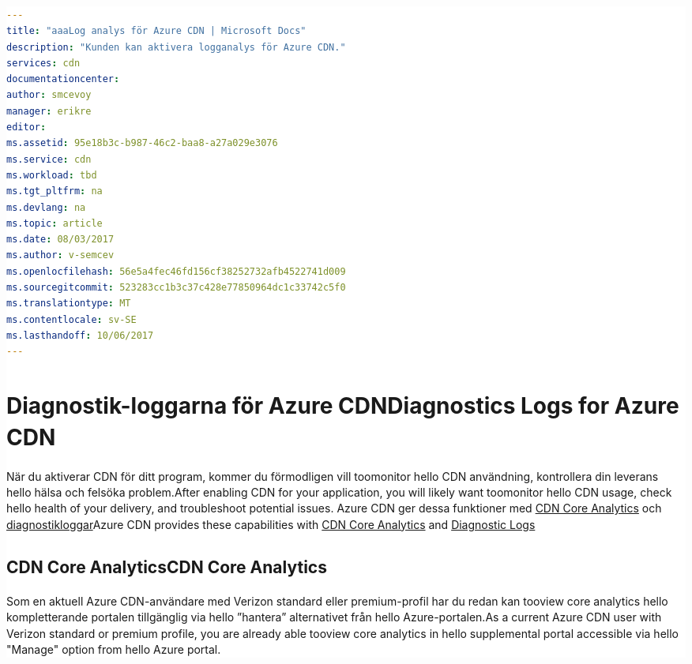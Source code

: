 ```yaml
---
title: "aaaLog analys för Azure CDN | Microsoft Docs"
description: "Kunden kan aktivera logganalys för Azure CDN."
services: cdn
documentationcenter: 
author: smcevoy
manager: erikre
editor: 
ms.assetid: 95e18b3c-b987-46c2-baa8-a27a029e3076
ms.service: cdn
ms.workload: tbd
ms.tgt_pltfrm: na
ms.devlang: na
ms.topic: article
ms.date: 08/03/2017
ms.author: v-semcev
ms.openlocfilehash: 56e5a4fec46fd156cf38252732afb4522741d009
ms.sourcegitcommit: 523283cc1b3c37c428e77850964dc1c33742c5f0
ms.translationtype: MT
ms.contentlocale: sv-SE
ms.lasthandoff: 10/06/2017
---
```

# <a name="diagnostics-logs-for-azure-cdn"></a><span data-ttu-id="f0aba-103">Diagnostik-loggarna för Azure CDN</span><span class="sxs-lookup"><span data-stu-id="f0aba-103">Diagnostics Logs for Azure CDN</span></span>

<span data-ttu-id="f0aba-104">När du aktiverar CDN för ditt program, kommer du förmodligen vill toomonitor hello CDN användning, kontrollera din leverans hello hälsa och felsöka problem.</span><span class="sxs-lookup"><span data-stu-id="f0aba-104">After enabling CDN for your application, you will likely want toomonitor hello CDN usage, check hello health of your delivery, and troubleshoot potential issues.</span></span> <span data-ttu-id="f0aba-105">Azure CDN ger dessa funktioner med [CDN Core Analytics](cdn-analyze-usage-patterns.md) och [diagnostikloggar](https://docs.microsoft.com/azure/monitoring-and-diagnostics/monitoring-overview-of-diagnostic-logs)</span><span class="sxs-lookup"><span data-stu-id="f0aba-105">Azure CDN provides these capabilities with [CDN Core Analytics](cdn-analyze-usage-patterns.md) and [Diagnostic Logs](https://docs.microsoft.com/azure/monitoring-and-diagnostics/monitoring-overview-of-diagnostic-logs)</span></span>

## <a name="cdn-core-analytics"></a><span data-ttu-id="f0aba-106">CDN Core Analytics</span><span class="sxs-lookup"><span data-stu-id="f0aba-106">CDN Core Analytics</span></span>
<span data-ttu-id="f0aba-107">Som en aktuell Azure CDN-användare med Verizon standard eller premium-profil har du redan kan tooview core analytics hello kompletterande portalen tillgänglig via hello ”hantera” alternativet från hello Azure-portalen.</span><span class="sxs-lookup"><span data-stu-id="f0aba-107">As a current Azure CDN user with Verizon standard or premium profile, you are already able tooview core analytics in hello supplemental portal accessible via hello "Manage" option from hello Azure portal.</span></span> 
